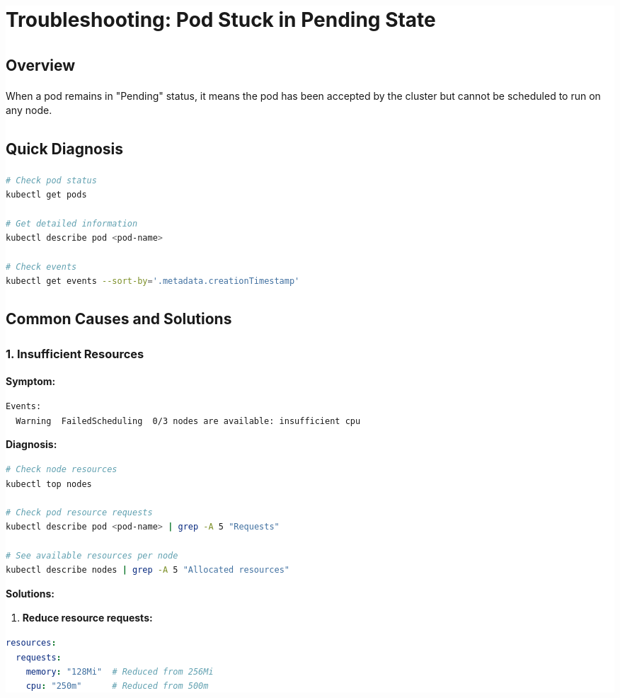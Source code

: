 # Troubleshooting: Pod Stuck in Pending State

## Overview

When a pod remains in "Pending" status, it means the pod has been accepted by the cluster but cannot be scheduled to run on any node.

## Quick Diagnosis

```bash
# Check pod status
kubectl get pods

# Get detailed information
kubectl describe pod <pod-name>

# Check events
kubectl get events --sort-by='.metadata.creationTimestamp'
```

## Common Causes and Solutions

### 1. Insufficient Resources

**Symptom:**
```
Events:
  Warning  FailedScheduling  0/3 nodes are available: insufficient cpu
```

**Diagnosis:**
```bash
# Check node resources
kubectl top nodes

# Check pod resource requests
kubectl describe pod <pod-name> | grep -A 5 "Requests"

# See available resources per node
kubectl describe nodes | grep -A 5 "Allocated resources"
```

**Solutions:**

1. **Reduce resource requests:**
```yaml
resources:
  requests:
    memory: "128Mi"  # Reduced from 256Mi
    cpu: "250m"      # Reduced from 500m
```
